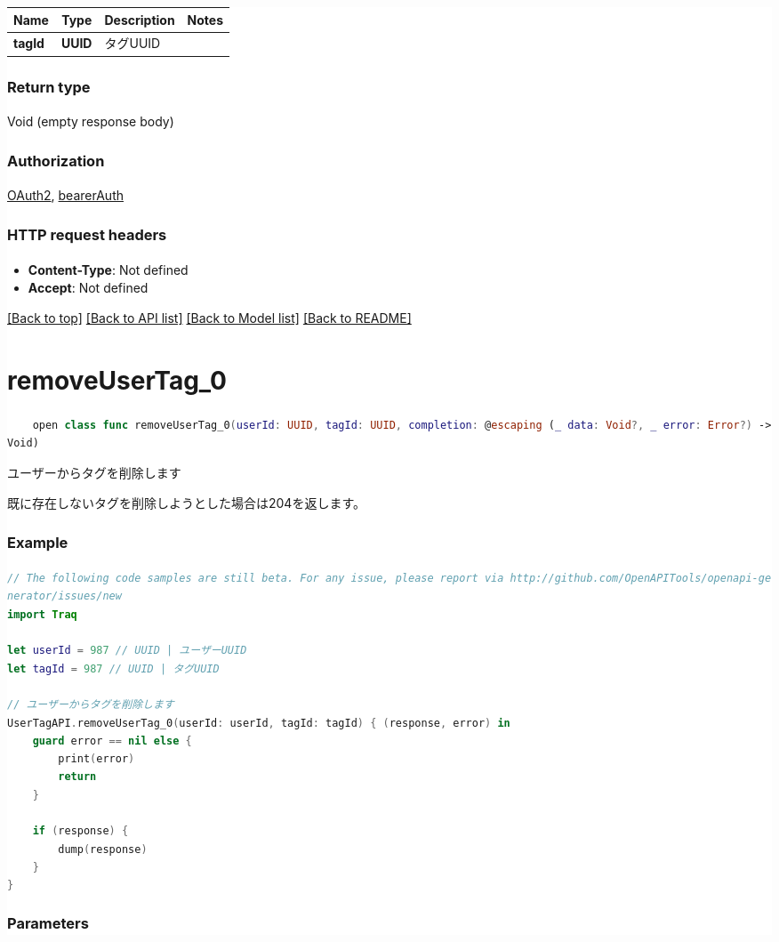 Name | Type | Description  | Notes
------------- | ------------- | ------------- | -------------
 **tagId** | **UUID** | タグUUID | 

### Return type

Void (empty response body)

### Authorization

[OAuth2](../README.md#OAuth2), [bearerAuth](../README.md#bearerAuth)

### HTTP request headers

 - **Content-Type**: Not defined
 - **Accept**: Not defined

[[Back to top]](#) [[Back to API list]](../README.md#documentation-for-api-endpoints) [[Back to Model list]](../README.md#documentation-for-models) [[Back to README]](../README.md)

# **removeUserTag_0**
```swift
    open class func removeUserTag_0(userId: UUID, tagId: UUID, completion: @escaping (_ data: Void?, _ error: Error?) -> Void)
```

ユーザーからタグを削除します

既に存在しないタグを削除しようとした場合は204を返します。

### Example
```swift
// The following code samples are still beta. For any issue, please report via http://github.com/OpenAPITools/openapi-generator/issues/new
import Traq

let userId = 987 // UUID | ユーザーUUID
let tagId = 987 // UUID | タグUUID

// ユーザーからタグを削除します
UserTagAPI.removeUserTag_0(userId: userId, tagId: tagId) { (response, error) in
    guard error == nil else {
        print(error)
        return
    }

    if (response) {
        dump(response)
    }
}
```

### Parameters
